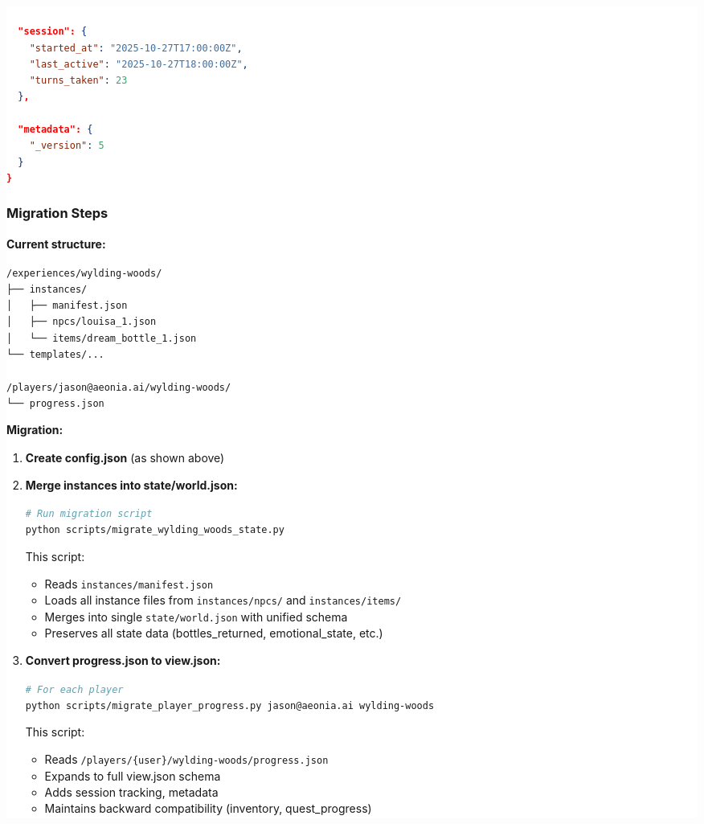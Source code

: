 ```json

  "session": {
    "started_at": "2025-10-27T17:00:00Z",
    "last_active": "2025-10-27T18:00:00Z",
    "turns_taken": 23
  },

  "metadata": {
    "_version": 5
  }
}
```

### Migration Steps

**Current structure:**
```
/experiences/wylding-woods/
├── instances/
│   ├── manifest.json
│   ├── npcs/louisa_1.json
│   └── items/dream_bottle_1.json
└── templates/...

/players/jason@aeonia.ai/wylding-woods/
└── progress.json
```

**Migration:**

1. **Create config.json** (as shown above)

2. **Merge instances into state/world.json:**
   ```bash
   # Run migration script
   python scripts/migrate_wylding_woods_state.py
   ```

   This script:
   - Reads `instances/manifest.json`
   - Loads all instance files from `instances/npcs/` and `instances/items/`
   - Merges into single `state/world.json` with unified schema
   - Preserves all state data (bottles_returned, emotional_state, etc.)

3. **Convert progress.json to view.json:**
   ```bash
   # For each player
   python scripts/migrate_player_progress.py jason@aeonia.ai wylding-woods
   ```

   This script:
   - Reads `/players/{user}/wylding-woods/progress.json`
   - Expands to full view.json schema
   - Adds session tracking, metadata
   - Maintains backward compatibility (inventory, quest_progress)
